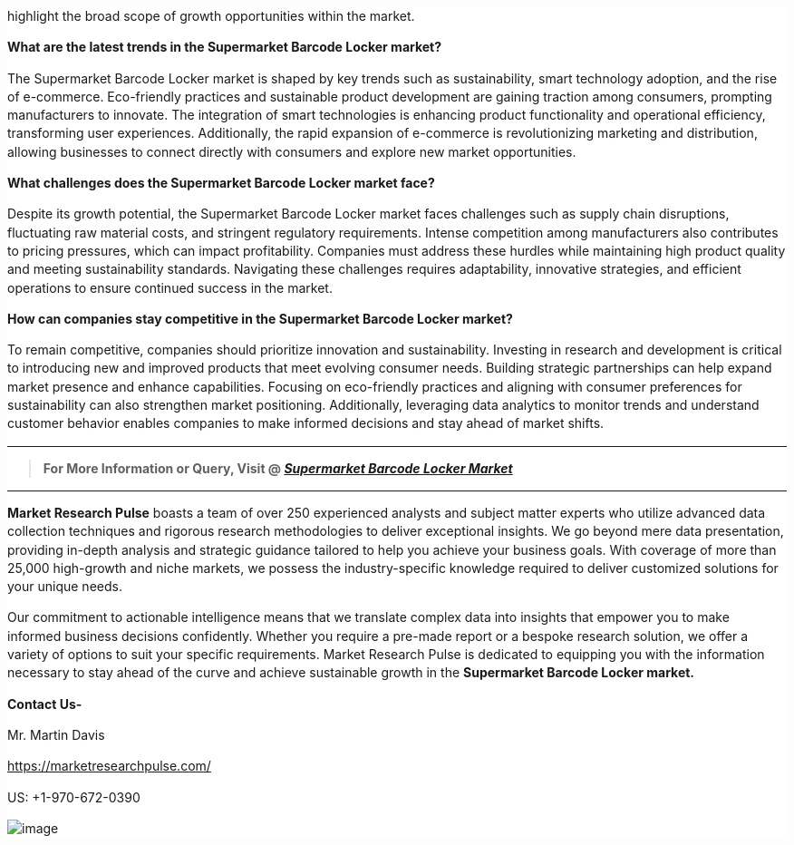 highlight the broad scope of growth opportunities within the market.</p><p><strong>What are the latest trends in the Supermarket Barcode Locker market?</strong></p><p>The Supermarket Barcode Locker market is shaped by key trends such as sustainability, smart technology adoption, and the rise of e-commerce. Eco-friendly practices and sustainable product development are gaining traction among consumers, prompting manufacturers to innovate. The integration of smart technologies is enhancing product functionality and operational efficiency, transforming user experiences. Additionally, the rapid expansion of e-commerce is revolutionizing marketing and distribution, allowing businesses to connect directly with consumers and explore new market opportunities.</p><p><strong>What challenges does the Supermarket Barcode Locker market face?</strong></p><p>Despite its growth potential, the Supermarket Barcode Locker market faces challenges such as supply chain disruptions, fluctuating raw material costs, and stringent regulatory requirements. Intense competition among manufacturers also contributes to pricing pressures, which can impact profitability. Companies must address these hurdles while maintaining high product quality and meeting sustainability standards. Navigating these challenges requires adaptability, innovative strategies, and efficient operations to ensure continued success in the market.</p><p><strong>How can companies stay competitive in the Supermarket Barcode Locker market?</strong></p><p>To remain competitive, companies should prioritize innovation and sustainability. Investing in research and development is critical to introducing new and improved products that meet evolving consumer needs. Building strategic partnerships can help expand market presence and enhance capabilities. Focusing on eco-friendly practices and aligning with consumer preferences for sustainability can also strengthen market positioning. Additionally, leveraging data analytics to monitor trends and understand customer behavior enables companies to make informed decisions and stay ahead of market shifts.</p><hr /><blockquote><p><strong>For More Information or Query, Visit @&nbsp;<em><a href="https://marketresearchpulse.com/report/9520/supermarket-barcode-locker-market?utm_source=Linkedin&utm_medium=019">Supermarket Barcode Locker Market</a></em></strong></p></blockquote><hr /><p><strong>Market Research Pulse</strong> boasts a team of over 250 experienced analysts and subject matter experts who utilize advanced data collection techniques and rigorous research methodologies to deliver exceptional insights. We go beyond mere data presentation, providing in-depth analysis and strategic guidance tailored to help you achieve your business goals. With coverage of more than 25,000 high-growth and niche markets, we possess the industry-specific knowledge required to deliver customized solutions for your unique needs.</p><p>Our commitment to actionable intelligence means that we translate complex data into insights that empower you to make informed business decisions confidently. Whether you require a pre-made report or a bespoke research solution, we offer a variety of options to suit your specific requirements. Market Research Pulse is dedicated to equipping you with the information necessary to stay ahead of the curve and achieve sustainable growth in the <strong>Supermarket Barcode Locker market.</strong></p><p><strong>Contact Us-</strong></p><p>Mr. Martin Davis</p><p>https://marketresearchpulse.com/</p><p>US: +1-970-672-0390</p>
![image](https://github.com/user-attachments/assets/47da3f74-ac5e-4a95-90e2-d3af8e13c99d)
